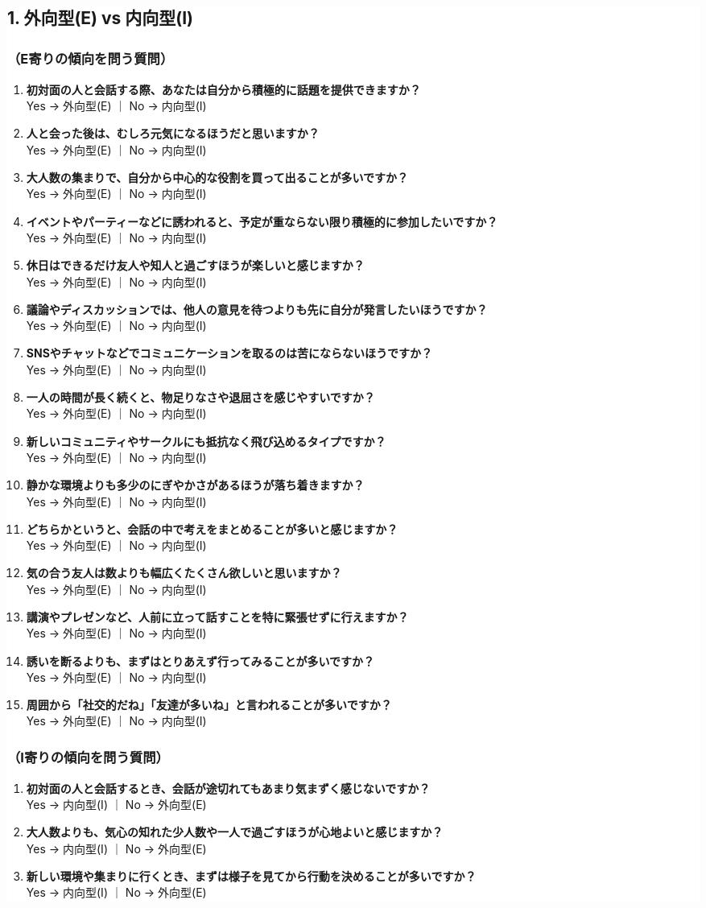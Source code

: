 ## 1. 外向型(E) vs 内向型(I)

### （E寄りの傾向を問う質問）

1. **初対面の人と会話する際、あなたは自分から積極的に話題を提供できますか？**  
   Yes → 外向型(E) ｜ No → 内向型(I)

2. **人と会った後は、むしろ元気になるほうだと思いますか？**  
   Yes → 外向型(E) ｜ No → 内向型(I)

3. **大人数の集まりで、自分から中心的な役割を買って出ることが多いですか？**  
   Yes → 外向型(E) ｜ No → 内向型(I)

4. **イベントやパーティーなどに誘われると、予定が重ならない限り積極的に参加したいですか？**  
   Yes → 外向型(E) ｜ No → 内向型(I)

5. **休日はできるだけ友人や知人と過ごすほうが楽しいと感じますか？**  
   Yes → 外向型(E) ｜ No → 内向型(I)

6. **議論やディスカッションでは、他人の意見を待つよりも先に自分が発言したいほうですか？**  
   Yes → 外向型(E) ｜ No → 内向型(I)

7. **SNSやチャットなどでコミュニケーションを取るのは苦にならないほうですか？**  
   Yes → 外向型(E) ｜ No → 内向型(I)

8. **一人の時間が長く続くと、物足りなさや退屈さを感じやすいですか？**  
   Yes → 外向型(E) ｜ No → 内向型(I)

9. **新しいコミュニティやサークルにも抵抗なく飛び込めるタイプですか？**  
   Yes → 外向型(E) ｜ No → 内向型(I)

10. **静かな環境よりも多少のにぎやかさがあるほうが落ち着きますか？**  
    Yes → 外向型(E) ｜ No → 内向型(I)

11. **どちらかというと、会話の中で考えをまとめることが多いと感じますか？**  
    Yes → 外向型(E) ｜ No → 内向型(I)

12. **気の合う友人は数よりも幅広くたくさん欲しいと思いますか？**  
    Yes → 外向型(E) ｜ No → 内向型(I)

13. **講演やプレゼンなど、人前に立って話すことを特に緊張せずに行えますか？**  
    Yes → 外向型(E) ｜ No → 内向型(I)

14. **誘いを断るよりも、まずはとりあえず行ってみることが多いですか？**  
    Yes → 外向型(E) ｜ No → 内向型(I)

15. **周囲から「社交的だね」「友達が多いね」と言われることが多いですか？**  
    Yes → 外向型(E) ｜ No → 内向型(I)

### （I寄りの傾向を問う質問）

1. **初対面の人と会話するとき、会話が途切れてもあまり気まずく感じないですか？**  
   Yes → 内向型(I) ｜ No → 外向型(E)

2. **大人数よりも、気心の知れた少人数や一人で過ごすほうが心地よいと感じますか？**  
   Yes → 内向型(I) ｜ No → 外向型(E)

3. **新しい環境や集まりに行くとき、まずは様子を見てから行動を決めることが多いですか？**  
   Yes → 内向型(I) ｜ No → 外向型(E)

